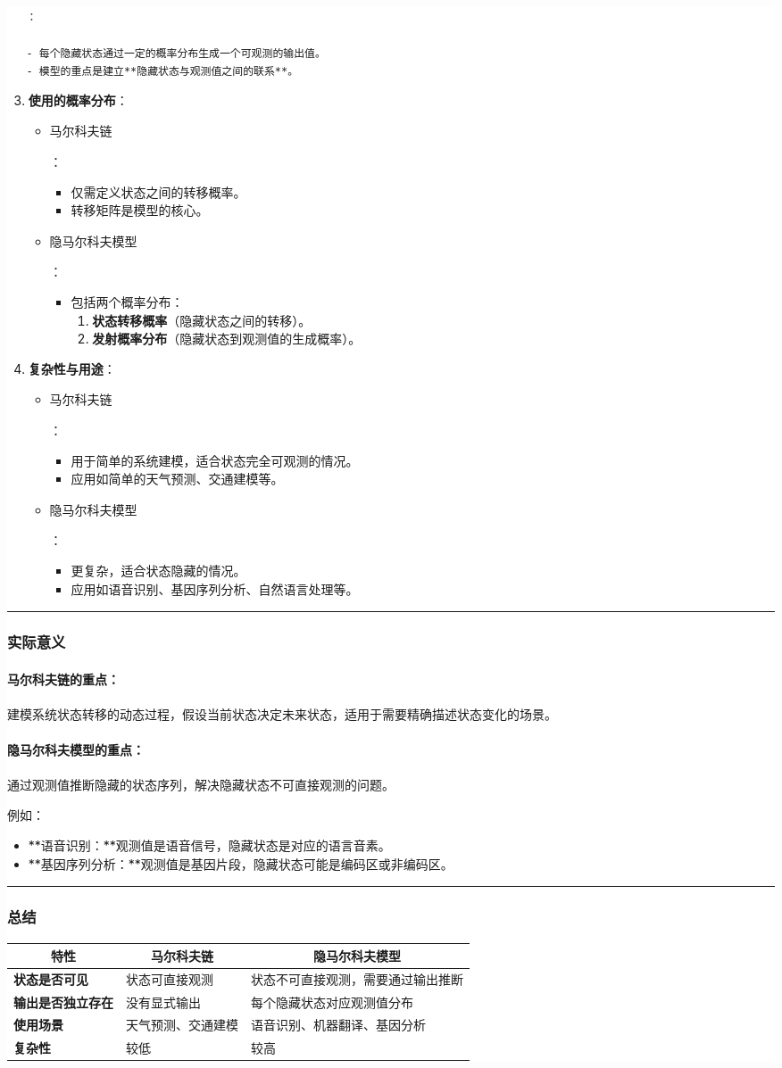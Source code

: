        ：

       - 每个隐藏状态通过一定的概率分布生成一个可观测的输出值。
       - 模型的重点是建立**隐藏状态与观测值之间的联系**。

  3. **使用的概率分布**：

     - 马尔科夫链

       ：

       - 仅需定义状态之间的转移概率。
       - 转移矩阵是模型的核心。

     - 隐马尔科夫模型

       ：

       - 包括两个概率分布：
         1. **状态转移概率**（隐藏状态之间的转移）。
         2. **发射概率分布**（隐藏状态到观测值的生成概率）。

  4. **复杂性与用途**：

     - 马尔科夫链

       ：

       - 用于简单的系统建模，适合状态完全可观测的情况。
       - 应用如简单的天气预测、交通建模等。

     - 隐马尔科夫模型

       ：

       - 更复杂，适合状态隐藏的情况。
       - 应用如语音识别、基因序列分析、自然语言处理等。

  ------

  ### **实际意义**

  #### **马尔科夫链的重点：**

  建模系统状态转移的动态过程，假设当前状态决定未来状态，适用于需要精确描述状态变化的场景。

  #### **隐马尔科夫模型的重点：**

  通过观测值推断隐藏的状态序列，解决隐藏状态不可直接观测的问题。

  例如：

  - **语音识别：**观测值是语音信号，隐藏状态是对应的语言音素。
  - **基因序列分析：**观测值是基因片段，隐藏状态可能是编码区或非编码区。

  ------

  ### **总结**

  | 特性                 | 马尔科夫链         | 隐马尔科夫模型                     |
  | -------------------- | ------------------ | ---------------------------------- |
  | **状态是否可见**     | 状态可直接观测     | 状态不可直接观测，需要通过输出推断 |
  | **输出是否独立存在** | 没有显式输出       | 每个隐藏状态对应观测值分布         |
  | **使用场景**         | 天气预测、交通建模 | 语音识别、机器翻译、基因分析       |
  | **复杂性**           | 较低               | 较高                               |
